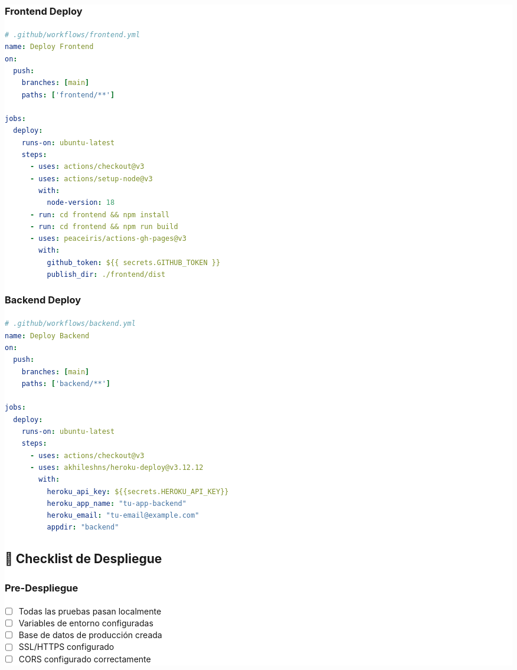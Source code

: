 ### Frontend Deploy
```yaml
# .github/workflows/frontend.yml
name: Deploy Frontend
on:
  push:
    branches: [main]
    paths: ['frontend/**']

jobs:
  deploy:
    runs-on: ubuntu-latest
    steps:
      - uses: actions/checkout@v3
      - uses: actions/setup-node@v3
        with:
          node-version: 18
      - run: cd frontend && npm install
      - run: cd frontend && npm run build
      - uses: peaceiris/actions-gh-pages@v3
        with:
          github_token: ${{ secrets.GITHUB_TOKEN }}
          publish_dir: ./frontend/dist
```

### Backend Deploy
```yaml
# .github/workflows/backend.yml
name: Deploy Backend
on:
  push:
    branches: [main]
    paths: ['backend/**']

jobs:
  deploy:
    runs-on: ubuntu-latest
    steps:
      - uses: actions/checkout@v3
      - uses: akhileshns/heroku-deploy@v3.12.12
        with:
          heroku_api_key: ${{secrets.HEROKU_API_KEY}}
          heroku_app_name: "tu-app-backend"
          heroku_email: "tu-email@example.com"
          appdir: "backend"
```

## 📝 Checklist de Despliegue

### Pre-Despliegue
- [ ] Todas las pruebas pasan localmente
- [ ] Variables de entorno configuradas
- [ ] Base de datos de producción creada
- [ ] SSL/HTTPS configurado
- [ ] CORS configurado correctamente
